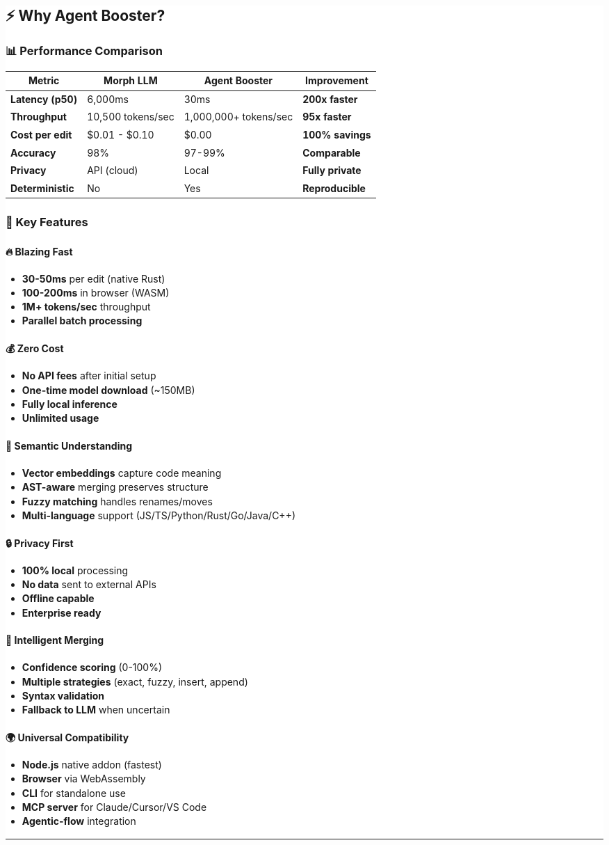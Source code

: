 
## ⚡ Why Agent Booster?

### 📊 Performance Comparison

| Metric | Morph LLM | Agent Booster | Improvement |
|--------|-----------|---------------|-------------|
| **Latency (p50)** | 6,000ms | 30ms | **200x faster** |
| **Throughput** | 10,500 tokens/sec | 1,000,000+ tokens/sec | **95x faster** |
| **Cost per edit** | $0.01 - $0.10 | $0.00 | **100% savings** |
| **Accuracy** | 98% | 97-99% | **Comparable** |
| **Privacy** | API (cloud) | Local | **Fully private** |
| **Deterministic** | No | Yes | **Reproducible** |

### 🎯 Key Features

#### 🔥 **Blazing Fast**
- **30-50ms** per edit (native Rust)
- **100-200ms** in browser (WASM)
- **1M+ tokens/sec** throughput
- **Parallel batch processing**

#### 💰 **Zero Cost**
- **No API fees** after initial setup
- **One-time model download** (~150MB)
- **Fully local inference**
- **Unlimited usage**

#### 🎨 **Semantic Understanding**
- **Vector embeddings** capture code meaning
- **AST-aware** merging preserves structure
- **Fuzzy matching** handles renames/moves
- **Multi-language** support (JS/TS/Python/Rust/Go/Java/C++)

#### 🔒 **Privacy First**
- **100% local** processing
- **No data** sent to external APIs
- **Offline capable**
- **Enterprise ready**

#### 🧠 **Intelligent Merging**
- **Confidence scoring** (0-100%)
- **Multiple strategies** (exact, fuzzy, insert, append)
- **Syntax validation**
- **Fallback to LLM** when uncertain

#### 🌍 **Universal Compatibility**
- **Node.js** native addon (fastest)
- **Browser** via WebAssembly
- **CLI** for standalone use
- **MCP server** for Claude/Cursor/VS Code
- **Agentic-flow** integration

---